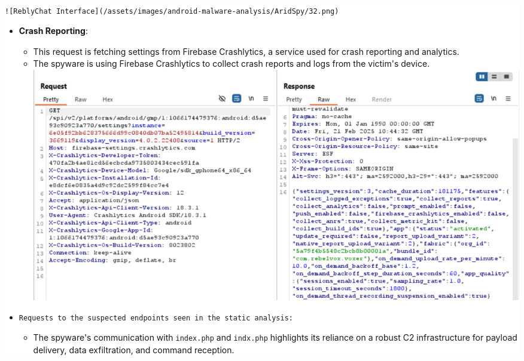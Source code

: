     ![ReblyChat Interface](/assets/images/android-malware-analysis/AridSpy/32.png)
- **Crash Reporting**:

  - This request is fetching settings from Firebase Crashlytics, a service used for crash reporting and analytics.
  - The spyware is using Firebase Crashlytics to collect crash reports and logs from the victim's device.
    ![ReblyChat Interface](/assets/images/android-malware-analysis/AridSpy/33.png)
- `Requests to the suspected endpoints seen in the static analysis:`

  - The spyware's communication with `index.php` and `indx.php` highlights its reliance on a robust C2 infrastructure for payload delivery, data exfiltration, and command reception.